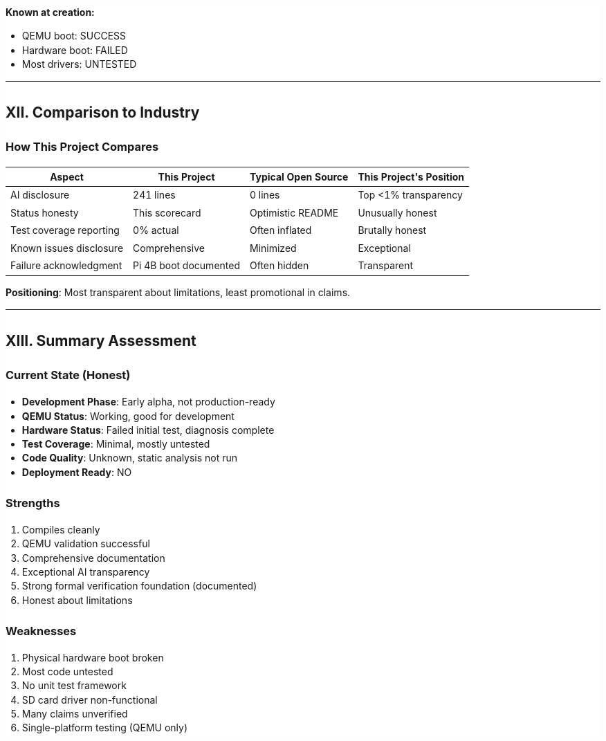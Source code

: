 **Known at creation:**
- QEMU boot: SUCCESS
- Hardware boot: FAILED
- Most drivers: UNTESTED

---

## XII. Comparison to Industry

### How This Project Compares

| Aspect | This Project | Typical Open Source | This Project's Position |
|--------|-------------|---------------------|------------------------|
| AI disclosure | 241 lines | 0 lines | Top <1% transparency |
| Status honesty | This scorecard | Optimistic README | Unusually honest |
| Test coverage reporting | 0% actual | Often inflated | Brutally honest |
| Known issues disclosure | Comprehensive | Minimized | Exceptional |
| Failure acknowledgment | Pi 4B boot documented | Often hidden | Transparent |

**Positioning**: Most transparent about limitations, least promotional in claims.

---

## XIII. Summary Assessment

### Current State (Honest)
- **Development Phase**: Early alpha, not production-ready
- **QEMU Status**: Working, good for development
- **Hardware Status**: Failed initial test, diagnosis complete
- **Test Coverage**: Minimal, mostly untested
- **Code Quality**: Unknown, static analysis not run
- **Deployment Ready**: NO

### Strengths
1. Compiles cleanly
2. QEMU validation successful
3. Comprehensive documentation
4. Exceptional AI transparency
5. Strong formal verification foundation (documented)
6. Honest about limitations

### Weaknesses
1. Physical hardware boot broken
2. Most code untested
3. No unit test framework
4. SD card driver non-functional
5. Many claims unverified
6. Single-platform testing (QEMU only)

